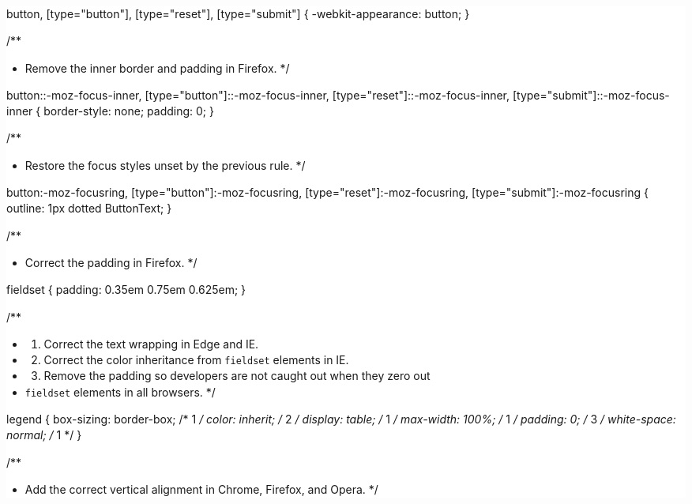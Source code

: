   button,
  [type="button"],
  [type="reset"],
  [type="submit"] {
    -webkit-appearance: button;
  }
  
  /**
   * Remove the inner border and padding in Firefox.
   */
  
  button::-moz-focus-inner,
  [type="button"]::-moz-focus-inner,
  [type="reset"]::-moz-focus-inner,
  [type="submit"]::-moz-focus-inner {
    border-style: none;
    padding: 0;
  }
  
  /**
   * Restore the focus styles unset by the previous rule.
   */
  
  button:-moz-focusring,
  [type="button"]:-moz-focusring,
  [type="reset"]:-moz-focusring,
  [type="submit"]:-moz-focusring {
    outline: 1px dotted ButtonText;
  }
  
  /**
   * Correct the padding in Firefox.
   */
  
  fieldset {
    padding: 0.35em 0.75em 0.625em;
  }
  
  /**
   * 1. Correct the text wrapping in Edge and IE.
   * 2. Correct the color inheritance from `fieldset` elements in IE.
   * 3. Remove the padding so developers are not caught out when they zero out
   *    `fieldset` elements in all browsers.
   */
  
  legend {
    box-sizing: border-box; /* 1 */
    color: inherit; /* 2 */
    display: table; /* 1 */
    max-width: 100%; /* 1 */
    padding: 0; /* 3 */
    white-space: normal; /* 1 */
  }
  
  /**
   * Add the correct vertical alignment in Chrome, Firefox, and Opera.
   */
  